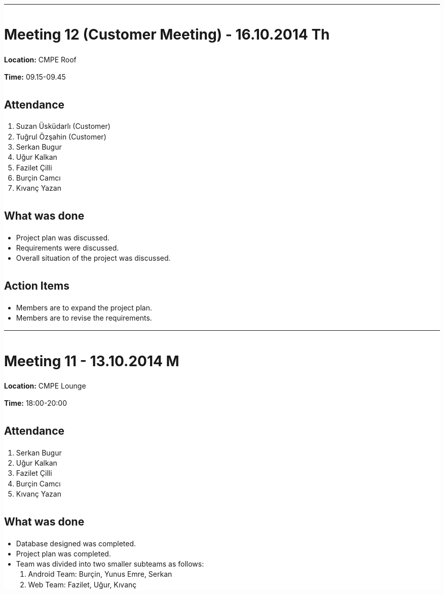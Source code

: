

---


# Meeting 12 (Customer Meeting) - 16.10.2014 Th #

**Location:** CMPE Roof

**Time:** 09.15-09.45

## Attendance ##

  1. Suzan Üsküdarlı (Customer)
  1. Tuğrul Özşahin (Customer)
  1. Serkan Bugur
  1. Uğur Kalkan
  1. Fazilet Çilli
  1. Burçin Camcı
  1. Kıvanç Yazan

## What was done ##

  * Project plan was discussed.
  * Requirements were discussed.
  * Overall situation of the project was discussed.

## Action Items ##

  * Members are to expand the project plan.
  * Members are to revise the requirements.

---

# Meeting 11 - 13.10.2014 M #
**Location:** CMPE Lounge

**Time:** 18:00-20:00

## Attendance ##

  1. Serkan Bugur
  1. Uğur Kalkan
  1. Fazilet Çilli
  1. Burçin Camcı
  1. Kıvanç Yazan

## What was done ##

  * Database designed was completed.
  * Project plan was completed.
  * Team was divided into two smaller subteams as follows:
    1. Android Team: Burçin, Yunus Emre, Serkan
    1. Web Team: Fazilet, Uğur, Kıvanç

